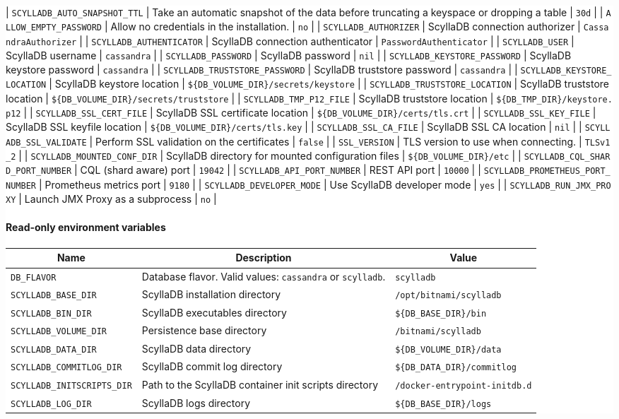 | `SCYLLADB_AUTO_SNAPSHOT_TTL`                      | Take an automatic snapshot of the data before truncating a keyspace or dropping a table | `30d`                                 |
| `ALLOW_EMPTY_PASSWORD`                            | Allow no credentials in the installation.                                               | `no`                                  |
| `SCYLLADB_AUTHORIZER`                             | ScyllaDB connection authorizer                                                          | `CassandraAuthorizer`                 |
| `SCYLLADB_AUTHENTICATOR`                          | ScyllaDB connection authenticator                                                       | `PasswordAuthenticator`               |
| `SCYLLADB_USER`                                   | ScyllaDB username                                                                       | `cassandra`                           |
| `SCYLLADB_PASSWORD`                               | ScyllaDB password                                                                       | `nil`                                 |
| `SCYLLADB_KEYSTORE_PASSWORD`                      | ScyllaDB keystore password                                                              | `cassandra`                           |
| `SCYLLADB_TRUSTSTORE_PASSWORD`                    | ScyllaDB truststore password                                                            | `cassandra`                           |
| `SCYLLADB_KEYSTORE_LOCATION`                      | ScyllaDB keystore location                                                              | `${DB_VOLUME_DIR}/secrets/keystore`   |
| `SCYLLADB_TRUSTSTORE_LOCATION`                    | ScyllaDB truststore location                                                            | `${DB_VOLUME_DIR}/secrets/truststore` |
| `SCYLLADB_TMP_P12_FILE`                           | ScyllaDB truststore location                                                            | `${DB_TMP_DIR}/keystore.p12`          |
| `SCYLLADB_SSL_CERT_FILE`                          | ScyllaDB SSL certificate location                                                       | `${DB_VOLUME_DIR}/certs/tls.crt`      |
| `SCYLLADB_SSL_KEY_FILE`                           | ScyllaDB SSL keyfile location                                                           | `${DB_VOLUME_DIR}/certs/tls.key`      |
| `SCYLLADB_SSL_CA_FILE`                            | ScyllaDB SSL CA location                                                                | `nil`                                 |
| `SCYLLADB_SSL_VALIDATE`                           | Perform SSL validation on the certificates                                              | `false`                               |
| `SSL_VERSION`                                     | TLS version to use when connecting.                                                     | `TLSv1_2`                             |
| `SCYLLADB_MOUNTED_CONF_DIR`                       | ScyllaDB directory for mounted configuration files                                      | `${DB_VOLUME_DIR}/etc`                |
| `SCYLLADB_CQL_SHARD_PORT_NUMBER`                  | CQL (shard aware) port                                                                  | `19042`                               |
| `SCYLLADB_API_PORT_NUMBER`                        | REST API port                                                                           | `10000`                               |
| `SCYLLADB_PROMETHEUS_PORT_NUMBER`                 | Prometheus metrics port                                                                 | `9180`                                |
| `SCYLLADB_DEVELOPER_MODE`                         | Use ScyllaDB developer mode                                                             | `yes`                                 |
| `SCYLLADB_RUN_JMX_PROXY`                          | Launch JMX Proxy as a subprocess                                                        | `no`                                  |

#### Read-only environment variables

| Name                                 | Description                                                                    | Value                                                            |
|--------------------------------------|--------------------------------------------------------------------------------|------------------------------------------------------------------|
| `DB_FLAVOR`                          | Database flavor. Valid values: `cassandra` or `scylladb`.                      | `scylladb`                                                       |
| `SCYLLADB_BASE_DIR`                  | ScyllaDB installation directory                                                | `/opt/bitnami/scylladb`                                          |
| `SCYLLADB_BIN_DIR`                   | ScyllaDB executables directory                                                 | `${DB_BASE_DIR}/bin`                                             |
| `SCYLLADB_VOLUME_DIR`                | Persistence base directory                                                     | `/bitnami/scylladb`                                              |
| `SCYLLADB_DATA_DIR`                  | ScyllaDB data directory                                                        | `${DB_VOLUME_DIR}/data`                                          |
| `SCYLLADB_COMMITLOG_DIR`             | ScyllaDB commit log directory                                                  | `${DB_DATA_DIR}/commitlog`                                       |
| `SCYLLADB_INITSCRIPTS_DIR`           | Path to the ScyllaDB container init scripts directory                          | `/docker-entrypoint-initdb.d`                                    |
| `SCYLLADB_LOG_DIR`                   | ScyllaDB logs directory                                                        | `${DB_BASE_DIR}/logs`                                            |